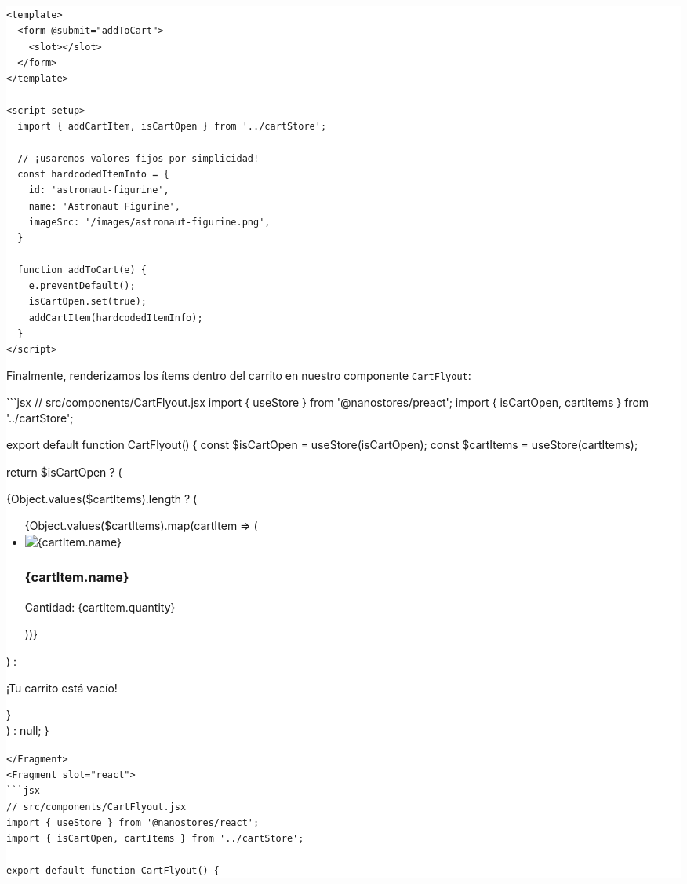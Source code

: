 ```vue
<template>
  <form @submit="addToCart">
    <slot></slot>
  </form>
</template>

<script setup>
  import { addCartItem, isCartOpen } from '../cartStore';

  // ¡usaremos valores fijos por simplicidad!
  const hardcodedItemInfo = {
    id: 'astronaut-figurine',
    name: 'Astronaut Figurine',
    imageSrc: '/images/astronaut-figurine.png',
  }

  function addToCart(e) {
    e.preventDefault();
    isCartOpen.set(true);
    addCartItem(hardcodedItemInfo);
  }
</script>
```
</Fragment>
</UIFrameworkTabs>

Finalmente, renderizamos los ítems dentro del carrito en nuestro componente `CartFlyout`:

<UIFrameworkTabs>
<Fragment slot="preact">
```jsx
// src/components/CartFlyout.jsx
import { useStore } from '@nanostores/preact';
import { isCartOpen, cartItems } from '../cartStore';

export default function CartFlyout() {
  const $isCartOpen = useStore(isCartOpen);
  const $cartItems = useStore(cartItems);

  return $isCartOpen ? (
    <aside>
      {Object.values($cartItems).length ? (
        <ul>
          {Object.values($cartItems).map(cartItem => (
            <li>
              <img src={cartItem.imageSrc} alt={cartItem.name} />
              <h3>{cartItem.name}</h3>
              <p>Cantidad: {cartItem.quantity}</p>
            </li>
          ))}
        </ul>
      ) : <p>¡Tu carrito está vacío!</p>}
    </aside>
  ) : null;
}
```
</Fragment>
<Fragment slot="react">
```jsx
// src/components/CartFlyout.jsx
import { useStore } from '@nanostores/react';
import { isCartOpen, cartItems } from '../cartStore';

export default function CartFlyout() {
```